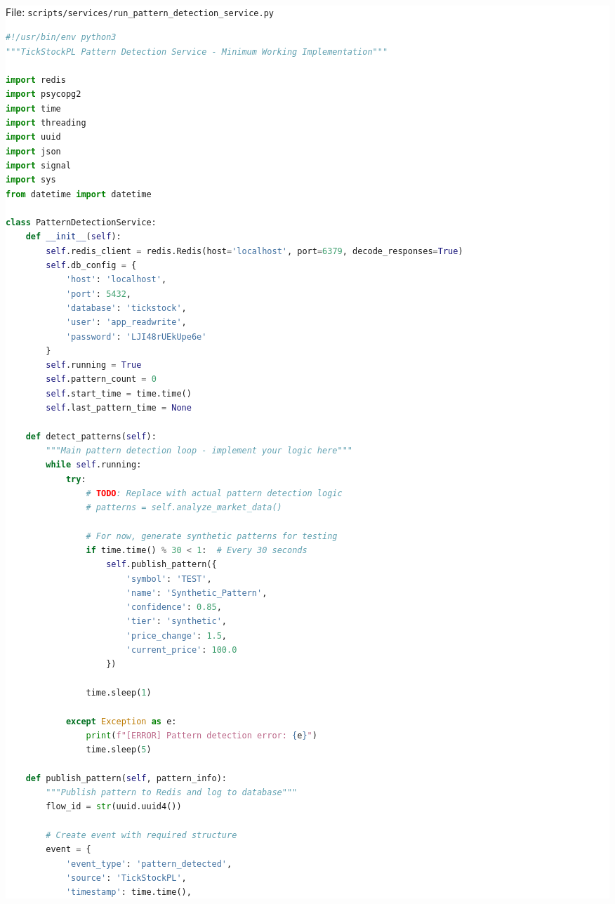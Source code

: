 File: `scripts/services/run_pattern_detection_service.py`

```python
#!/usr/bin/env python3
"""TickStockPL Pattern Detection Service - Minimum Working Implementation"""

import redis
import psycopg2
import time
import threading
import uuid
import json
import signal
import sys
from datetime import datetime

class PatternDetectionService:
    def __init__(self):
        self.redis_client = redis.Redis(host='localhost', port=6379, decode_responses=True)
        self.db_config = {
            'host': 'localhost',
            'port': 5432,
            'database': 'tickstock',
            'user': 'app_readwrite',
            'password': 'LJI48rUEkUpe6e'
        }
        self.running = True
        self.pattern_count = 0
        self.start_time = time.time()
        self.last_pattern_time = None

    def detect_patterns(self):
        """Main pattern detection loop - implement your logic here"""
        while self.running:
            try:
                # TODO: Replace with actual pattern detection logic
                # patterns = self.analyze_market_data()

                # For now, generate synthetic patterns for testing
                if time.time() % 30 < 1:  # Every 30 seconds
                    self.publish_pattern({
                        'symbol': 'TEST',
                        'name': 'Synthetic_Pattern',
                        'confidence': 0.85,
                        'tier': 'synthetic',
                        'price_change': 1.5,
                        'current_price': 100.0
                    })

                time.sleep(1)

            except Exception as e:
                print(f"[ERROR] Pattern detection error: {e}")
                time.sleep(5)

    def publish_pattern(self, pattern_info):
        """Publish pattern to Redis and log to database"""
        flow_id = str(uuid.uuid4())

        # Create event with required structure
        event = {
            'event_type': 'pattern_detected',
            'source': 'TickStockPL',
            'timestamp': time.time(),
```